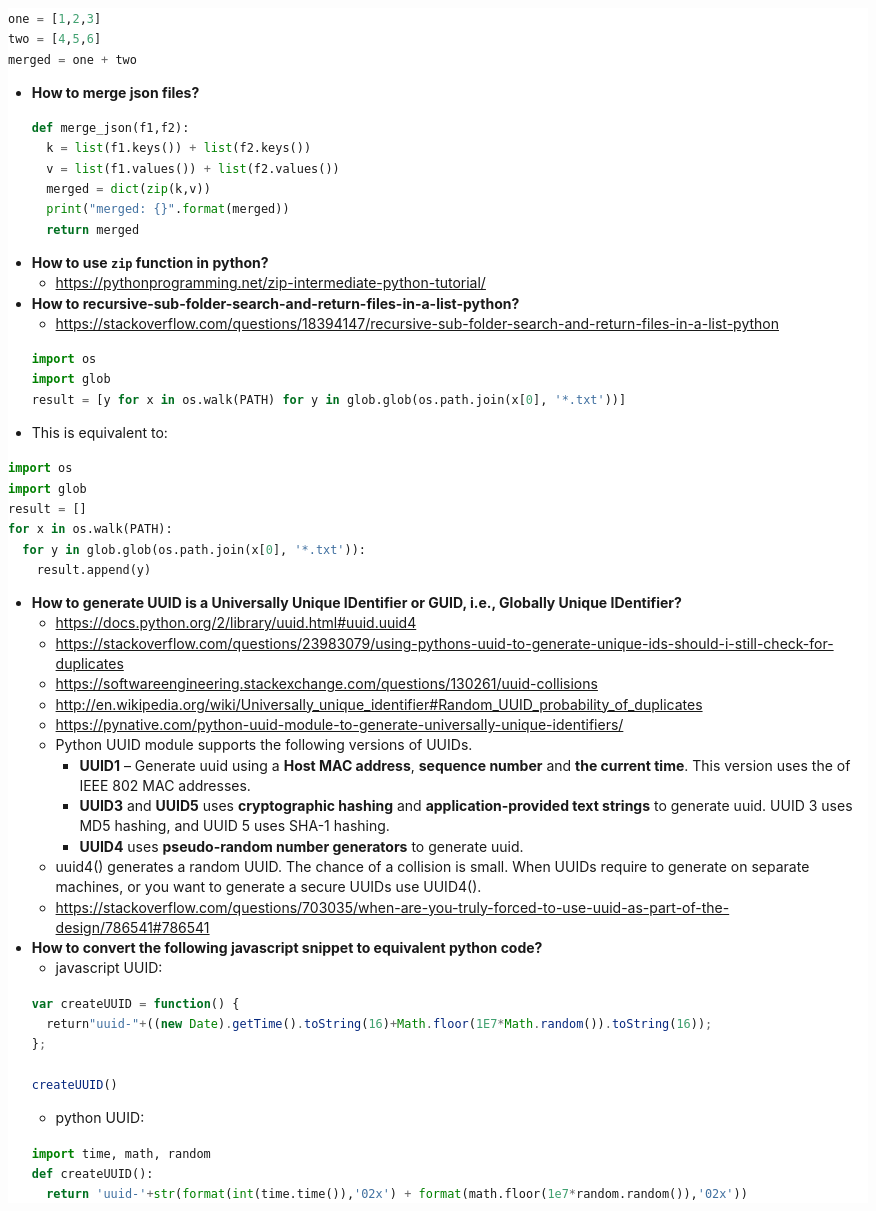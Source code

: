   ```python
  one = [1,2,3]
  two = [4,5,6]
  merged = one + two
  ```
* **How to merge json files?**
  ```python
  def merge_json(f1,f2):
    k = list(f1.keys()) + list(f2.keys())
    v = list(f1.values()) + list(f2.values())
    merged = dict(zip(k,v))
    print("merged: {}".format(merged))
    return merged
  ```
* **How to use `zip` function in python?**
  * https://pythonprogramming.net/zip-intermediate-python-tutorial/ 
* **How to recursive-sub-folder-search-and-return-files-in-a-list-python?**
  * https://stackoverflow.com/questions/18394147/recursive-sub-folder-search-and-return-files-in-a-list-python 
  ```python
  import os
  import glob
  result = [y for x in os.walk(PATH) for y in glob.glob(os.path.join(x[0], '*.txt'))]
  ```
* This is equivalent to:
```python
import os
import glob
result = []
for x in os.walk(PATH):
  for y in glob.glob(os.path.join(x[0], '*.txt')):
    result.append(y)
```
* **How to generate UUID is a Universally Unique IDentifier or GUID, i.e., Globally Unique IDentifier?**
  * https://docs.python.org/2/library/uuid.html#uuid.uuid4
  * https://stackoverflow.com/questions/23983079/using-pythons-uuid-to-generate-unique-ids-should-i-still-check-for-duplicates
  * https://softwareengineering.stackexchange.com/questions/130261/uuid-collisions
  * http://en.wikipedia.org/wiki/Universally_unique_identifier#Random_UUID_probability_of_duplicates
  * https://pynative.com/python-uuid-module-to-generate-universally-unique-identifiers/ 
  * Python UUID module supports the following versions of UUIDs.
    * **UUID1** – Generate uuid using a **Host MAC address**, **sequence number** and **the current time**. This version uses the of IEEE 802 MAC addresses.
    * **UUID3** and **UUID5** uses **cryptographic hashing** and **application-provided text strings** to generate uuid. UUID 3 uses MD5 hashing, and UUID 5 uses SHA-1 hashing.
    * **UUID4** uses **pseudo-random number generators** to generate uuid.
  * uuid4() generates a random UUID. The chance of a collision is small. When UUIDs require to generate on separate machines, or you want to generate a secure UUIDs use UUID4().
  * https://stackoverflow.com/questions/703035/when-are-you-truly-forced-to-use-uuid-as-part-of-the-design/786541#786541 
* **How to convert the following javascript snippet to equivalent python code?**
  * javascript UUID:
  ```javascript
  var createUUID = function() {
    return"uuid-"+((new Date).getTime().toString(16)+Math.floor(1E7*Math.random()).toString(16));
  };
  
  createUUID()
  ```
  * python UUID:
  ```python
  import time, math, random
  def createUUID():
    return 'uuid-'+str(format(int(time.time()),'02x') + format(math.floor(1e7*random.random()),'02x'))
  ```